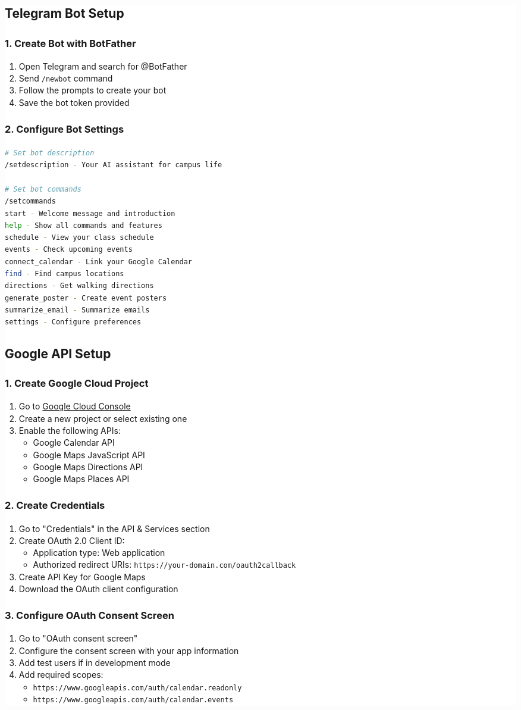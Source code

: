 ## Telegram Bot Setup

### 1. Create Bot with BotFather
1. Open Telegram and search for @BotFather
2. Send `/newbot` command
3. Follow the prompts to create your bot
4. Save the bot token provided

### 2. Configure Bot Settings
```bash
# Set bot description
/setdescription - Your AI assistant for campus life

# Set bot commands
/setcommands
start - Welcome message and introduction
help - Show all commands and features
schedule - View your class schedule
events - Check upcoming events
connect_calendar - Link your Google Calendar
find - Find campus locations
directions - Get walking directions
generate_poster - Create event posters
summarize_email - Summarize emails
settings - Configure preferences
```

## Google API Setup

### 1. Create Google Cloud Project
1. Go to [Google Cloud Console](https://console.cloud.google.com/)
2. Create a new project or select existing one
3. Enable the following APIs:
   - Google Calendar API
   - Google Maps JavaScript API
   - Google Maps Directions API
   - Google Maps Places API

### 2. Create Credentials
1. Go to "Credentials" in the API & Services section
2. Create OAuth 2.0 Client ID:
   - Application type: Web application
   - Authorized redirect URIs: `https://your-domain.com/oauth2callback`
3. Create API Key for Google Maps
4. Download the OAuth client configuration

### 3. Configure OAuth Consent Screen
1. Go to "OAuth consent screen"
2. Configure the consent screen with your app information
3. Add test users if in development mode
4. Add required scopes:
   - `https://www.googleapis.com/auth/calendar.readonly`
   - `https://www.googleapis.com/auth/calendar.events`
